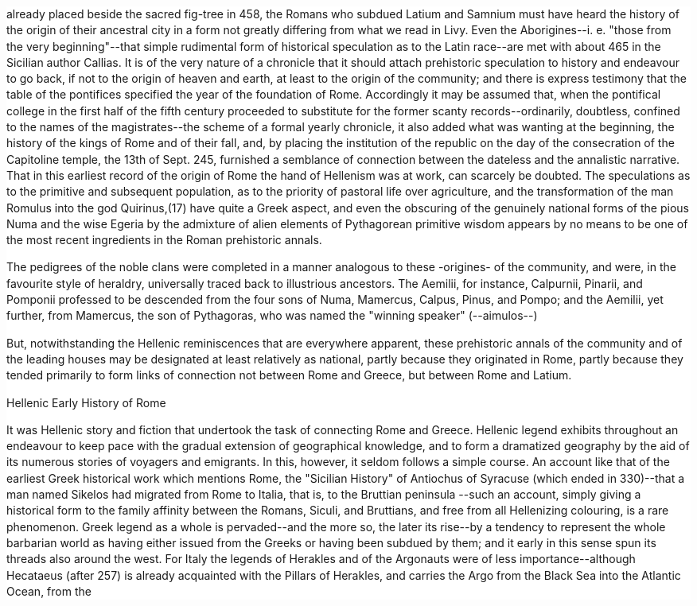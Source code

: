 already placed beside the sacred fig-tree in 458, the Romans who
subdued Latium and Samnium must have heard the history of the origin
of their ancestral city in a form not greatly differing from what
we read in Livy.  Even the Aborigines--i. e. "those from the very
beginning"--that simple rudimental form of historical speculation as
to the Latin race--are met with about 465 in the Sicilian author
Callias.  It is of the very nature of a chronicle that it should attach
prehistoric speculation to history and endeavour to go back, if not
to the origin of heaven and earth, at least to the origin of the
community; and there is express testimony that the table of the
pontifices specified the year of the foundation of Rome.  Accordingly
it may be assumed that, when the pontifical college in the first half
of the fifth century proceeded to substitute for the former scanty
records--ordinarily, doubtless, confined to the names of the
magistrates--the scheme of a formal yearly chronicle, it also added
what was wanting at the beginning, the history of the kings of Rome
and of their fall, and, by placing the institution of the republic on
the day of the consecration of the Capitoline temple, the 13th of
Sept. 245, furnished a semblance of connection between the dateless
and the annalistic narrative.  That in this earliest record of the
origin of Rome the hand of Hellenism was at work, can scarcely
be doubted.  The speculations as to the primitive and subsequent
population, as to the priority of pastoral life over agriculture, and
the transformation of the man Romulus into the god Quirinus,(17) have
quite a Greek aspect, and even the obscuring of the genuinely national
forms of the pious Numa and the wise Egeria by the admixture of alien
elements of Pythagorean primitive wisdom appears by no means to be
one of the most recent ingredients in the Roman prehistoric annals.

The pedigrees of the noble clans were completed in a manner analogous
to these -origines- of the community, and were, in the favourite style
of heraldry, universally traced back to illustrious ancestors.  The
Aemilii, for instance, Calpurnii, Pinarii, and Pomponii professed to
be descended from the four sons of Numa, Mamercus, Calpus, Pinus, and
Pompo; and the Aemilii, yet further, from Mamercus, the son of
Pythagoras, who was named the "winning speaker" (--aimulos--)

But, notwithstanding the Hellenic reminiscences that are everywhere
apparent, these prehistoric annals of the community and of the leading
houses may be designated at least relatively as national, partly
because they originated in Rome, partly because they tended primarily
to form links of connection not between Rome and Greece, but between
Rome and Latium.

Hellenic Early History of Rome

It was Hellenic story and fiction that undertook the task of
connecting Rome and Greece.  Hellenic legend exhibits throughout an
endeavour to keep pace with the gradual extension of geographical
knowledge, and to form a dramatized geography by the aid of its
numerous stories of voyagers and emigrants.  In this, however, it
seldom follows a simple course.  An account like that of the earliest
Greek historical work which mentions Rome, the "Sicilian History" of
Antiochus of Syracuse (which ended in 330)--that a man named Sikelos
had migrated from Rome to Italia, that is, to the Bruttian peninsula
--such an account, simply giving a historical form to the family
affinity between the Romans, Siculi, and Bruttians, and free from all
Hellenizing colouring, is a rare phenomenon.  Greek legend as a whole
is pervaded--and the more so, the later its rise--by a tendency to
represent the whole barbarian world as having either issued from the
Greeks or having been subdued by them; and it early in this sense spun
its threads also around the west.  For Italy the legends of Herakles
and of the Argonauts were of less importance--although Hecataeus
(after 257) is already acquainted with the Pillars of Herakles, and
carries the Argo from the Black Sea into the Atlantic Ocean, from the